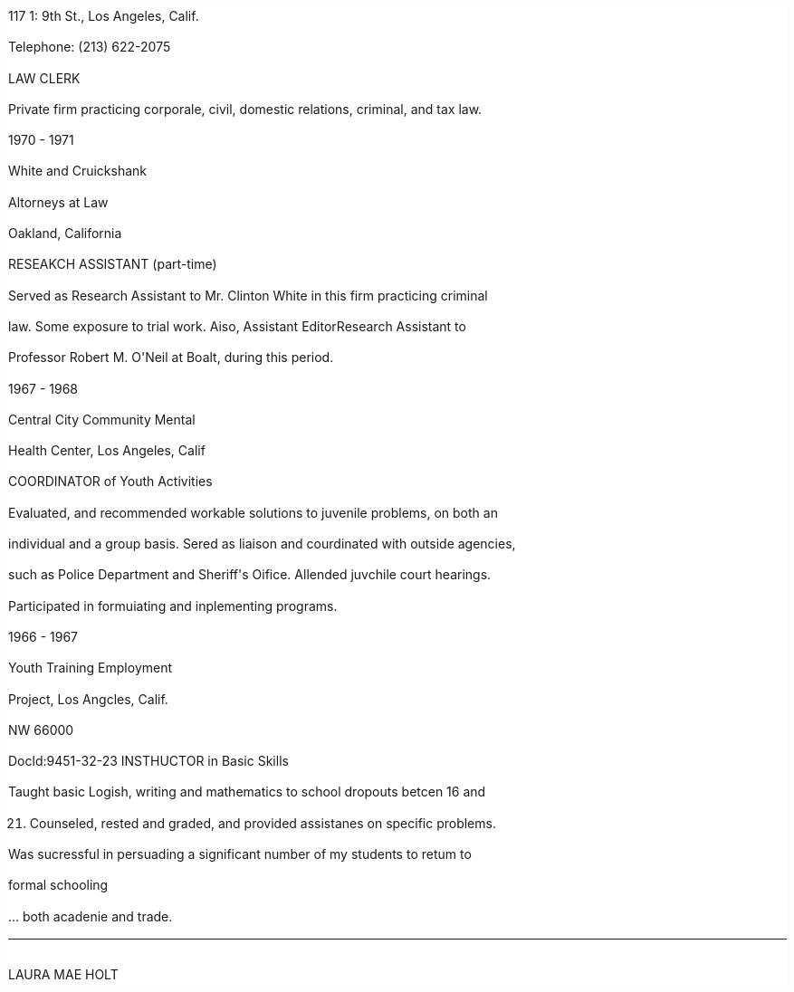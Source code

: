 117 1: 9th St., Los Angeles, Calif.

Telephone: (213) 622-2075

LAW CLERK

Private firm practicing corporale, civil, domestic relations, criminal, and tax law.

1970 - 1971

White and Cruickshank

Altorneys at Law

Oakland, California

RESEAKCH ASSISTANT (part-time)

Served as Research Assistant to Mr. Clinton White in this firm practicing criminal

law. Some exposure to trial work. Aiso, Assistant EditorResearch Assistant to

Professor Robert M. O'Neil at Boalt, during this period.

1967 - 1968

Central City Community Mental

Health Center, Los Angeles, Calif

COORDINATOR of Youth Activities

Evaluated, and recommended workable solutions to juvenile problems, on both an

individual and a group basis. Sered as liaison and courdinated with outside agencies,

such as Police Department and Sheriff's Oifice. Allended juvchile court hearings.

Participated in formuiating and inplementing programs.

1966 - 1967

Youth Training Employment

Project, Los Angcles, Calif.

NW 66000

Docld:9451-32-23
INSTHUCTOR in Basic Skills

Taught basic Logish, writing and mathematics to school dropouts betcen 16 and

21. Counseled, rested and graded, and provided assistanes on specific problems.

Was sucressful in persuading a significant number of my students to retum to

formal schooling

... both acadenie and trade.

---

##
LAURA MAE HOLT
